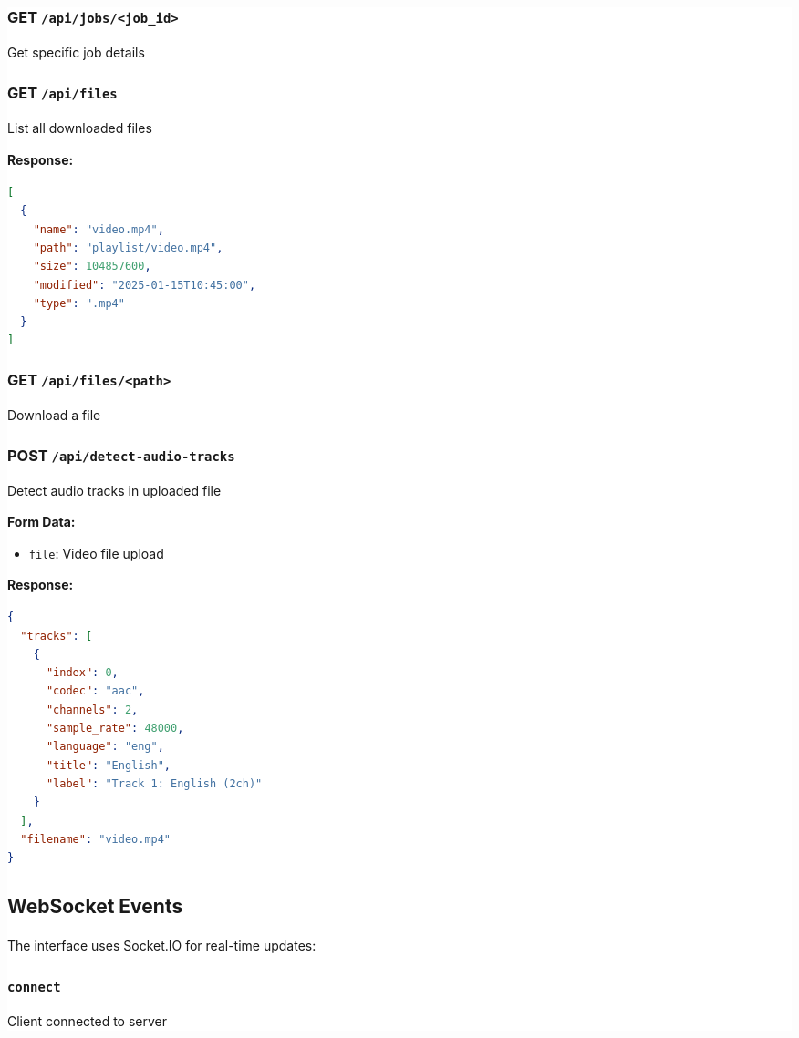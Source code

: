 ### GET `/api/jobs/<job_id>`
Get specific job details

### GET `/api/files`
List all downloaded files

**Response:**
```json
[
  {
    "name": "video.mp4",
    "path": "playlist/video.mp4",
    "size": 104857600,
    "modified": "2025-01-15T10:45:00",
    "type": ".mp4"
  }
]
```

### GET `/api/files/<path>`
Download a file

### POST `/api/detect-audio-tracks`
Detect audio tracks in uploaded file

**Form Data:**
- `file`: Video file upload

**Response:**
```json
{
  "tracks": [
    {
      "index": 0,
      "codec": "aac",
      "channels": 2,
      "sample_rate": 48000,
      "language": "eng",
      "title": "English",
      "label": "Track 1: English (2ch)"
    }
  ],
  "filename": "video.mp4"
}
```

## WebSocket Events

The interface uses Socket.IO for real-time updates:

### `connect`
Client connected to server
